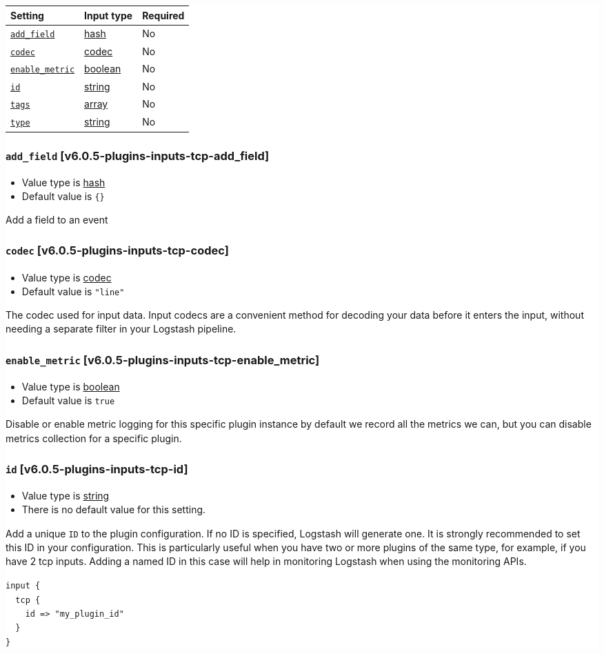| Setting | Input type | Required |
| :- | :- | :- |
| [`add_field`](v6-0-5-plugins-inputs-tcp.md#v6.0.5-plugins-inputs-tcp-add_field) | [hash](/lsr/value-types.md#hash) | No |
| [`codec`](v6-0-5-plugins-inputs-tcp.md#v6.0.5-plugins-inputs-tcp-codec) | [codec](/lsr/value-types.md#codec) | No |
| [`enable_metric`](v6-0-5-plugins-inputs-tcp.md#v6.0.5-plugins-inputs-tcp-enable_metric) | [boolean](/lsr/value-types.md#boolean) | No |
| [`id`](v6-0-5-plugins-inputs-tcp.md#v6.0.5-plugins-inputs-tcp-id) | [string](/lsr/value-types.md#string) | No |
| [`tags`](v6-0-5-plugins-inputs-tcp.md#v6.0.5-plugins-inputs-tcp-tags) | [array](/lsr/value-types.md#array) | No |
| [`type`](v6-0-5-plugins-inputs-tcp.md#v6.0.5-plugins-inputs-tcp-type) | [string](/lsr/value-types.md#string) | No |

### `add_field` [v6.0.5-plugins-inputs-tcp-add_field]

* Value type is [hash](/lsr/value-types.md#hash)
* Default value is `{}`

Add a field to an event

### `codec` [v6.0.5-plugins-inputs-tcp-codec]

* Value type is [codec](/lsr/value-types.md#codec)
* Default value is `"line"`

The codec used for input data. Input codecs are a convenient method for decoding your data before it enters the input, without needing a separate filter in your Logstash pipeline.

### `enable_metric` [v6.0.5-plugins-inputs-tcp-enable_metric]

* Value type is [boolean](/lsr/value-types.md#boolean)
* Default value is `true`

Disable or enable metric logging for this specific plugin instance by default we record all the metrics we can, but you can disable metrics collection for a specific plugin.

### `id` [v6.0.5-plugins-inputs-tcp-id]

* Value type is [string](/lsr/value-types.md#string)
* There is no default value for this setting.

Add a unique `ID` to the plugin configuration. If no ID is specified, Logstash will generate one. It is strongly recommended to set this ID in your configuration. This is particularly useful when you have two or more plugins of the same type, for example, if you have 2 tcp inputs. Adding a named ID in this case will help in monitoring Logstash when using the monitoring APIs.

```
input {
  tcp {
    id => "my_plugin_id"
  }
}
```
